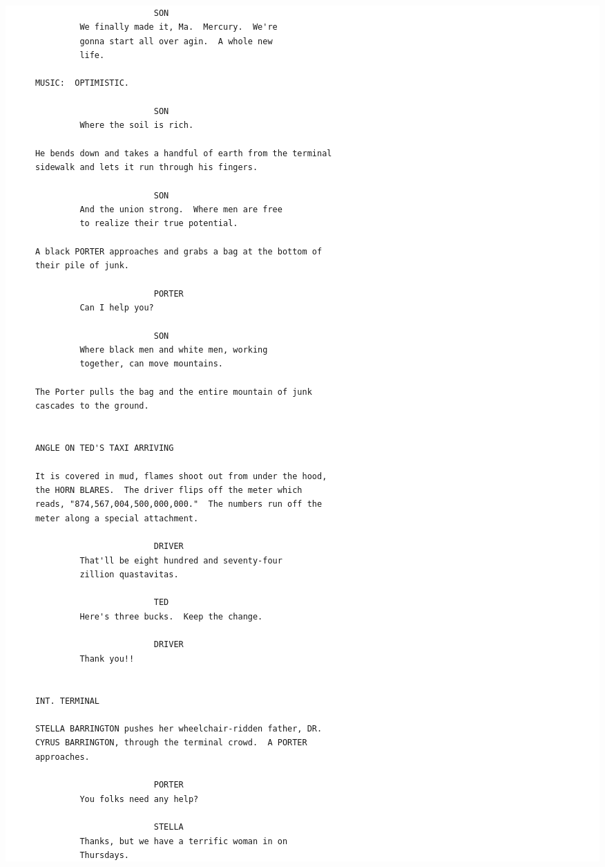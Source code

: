                                   SON
                   We finally made it, Ma.  Mercury.  We're
                   gonna start all over agin.  A whole new
                   life.
          
          MUSIC:  OPTIMISTIC.
          
                                  SON
                   Where the soil is rich.
          
          He bends down and takes a handful of earth from the terminal
          sidewalk and lets it run through his fingers.
          
                                  SON
                   And the union strong.  Where men are free
                   to realize their true potential.
          
          A black PORTER approaches and grabs a bag at the bottom of
          their pile of junk.
          
                                  PORTER
                   Can I help you?
          
                                  SON
                   Where black men and white men, working
                   together, can move mountains.
          
          The Porter pulls the bag and the entire mountain of junk
          cascades to the ground.
          
          
          ANGLE ON TED'S TAXI ARRIVING
          
          It is covered in mud, flames shoot out from under the hood,
          the HORN BLARES.  The driver flips off the meter which
          reads, "874,567,004,500,000,000."  The numbers run off the
          meter along a special attachment.
          
                                  DRIVER
                   That'll be eight hundred and seventy-four
                   zillion quastavitas.
          
                                  TED
                   Here's three bucks.  Keep the change.
          
                                  DRIVER
                   Thank you!!
          
          
          INT. TERMINAL
          
          STELLA BARRINGTON pushes her wheelchair-ridden father, DR.
          CYRUS BARRINGTON, through the terminal crowd.  A PORTER
          approaches.
          
                                  PORTER
                   You folks need any help?
          
                                  STELLA
                   Thanks, but we have a terrific woman in on
                   Thursdays.
          
